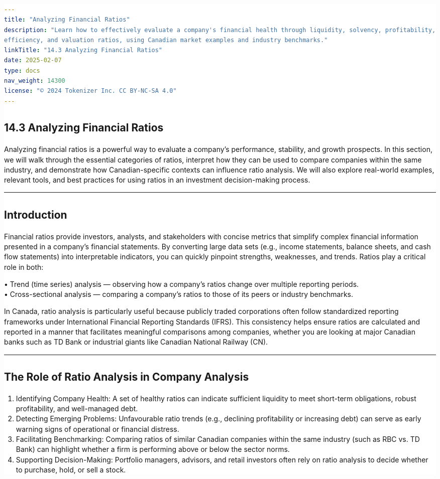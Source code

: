 ```yaml
---
title: "Analyzing Financial Ratios"
description: "Learn how to effectively evaluate a company's financial health through liquidity, solvency, profitability, efficiency, and valuation ratios, using Canadian market examples and industry benchmarks."
linkTitle: "14.3 Analyzing Financial Ratios"
date: 2025-02-07
type: docs
nav_weight: 14300
license: "© 2024 Tokenizer Inc. CC BY-NC-SA 4.0"
---
```


## 14.3 Analyzing Financial Ratios

Analyzing financial ratios is a powerful way to evaluate a company’s performance, stability, and growth prospects. In this section, we will walk through the essential categories of ratios, interpret how they can be used to compare companies within the same industry, and demonstrate how Canadian-specific contexts can influence ratio analysis. We will also explore real-world examples, relevant tools, and best practices for using ratios in an investment decision-making process.

---

## Introduction

Financial ratios provide investors, analysts, and stakeholders with concise metrics that simplify complex financial information presented in a company’s financial statements. By converting large data sets (e.g., income statements, balance sheets, and cash flow statements) into interpretable indicators, you can quickly pinpoint strengths, weaknesses, and trends. Ratios play a critical role in both:

• Trend (time series) analysis — observing how a company’s ratios change over multiple reporting periods.  
• Cross-sectional analysis — comparing a company’s ratios to those of its peers or industry benchmarks.

In Canada, ratio analysis is particularly useful because publicly traded corporations often follow standardized reporting frameworks under International Financial Reporting Standards (IFRS). This consistency helps ensure ratios are calculated and reported in a manner that facilitates meaningful comparisons among companies, whether you are looking at major Canadian banks such as TD Bank or industrial giants like Canadian National Railway (CN).

---

## The Role of Ratio Analysis in Company Analysis

1. Identifying Company Health: A set of healthy ratios can indicate sufficient liquidity to meet short-term obligations, robust profitability, and well-managed debt.  
2. Detecting Emerging Problems: Unfavourable ratio trends (e.g., declining profitability or increasing debt) can serve as early warning signs of operational or financial distress.  
3. Facilitating Benchmarking: Comparing ratios of similar Canadian companies within the same industry (such as RBC vs. TD Bank) can highlight whether a firm is performing above or below the sector norms.  
4. Supporting Decision-Making: Portfolio managers, advisors, and retail investors often rely on ratio analysis to decide whether to purchase, hold, or sell a stock.  
